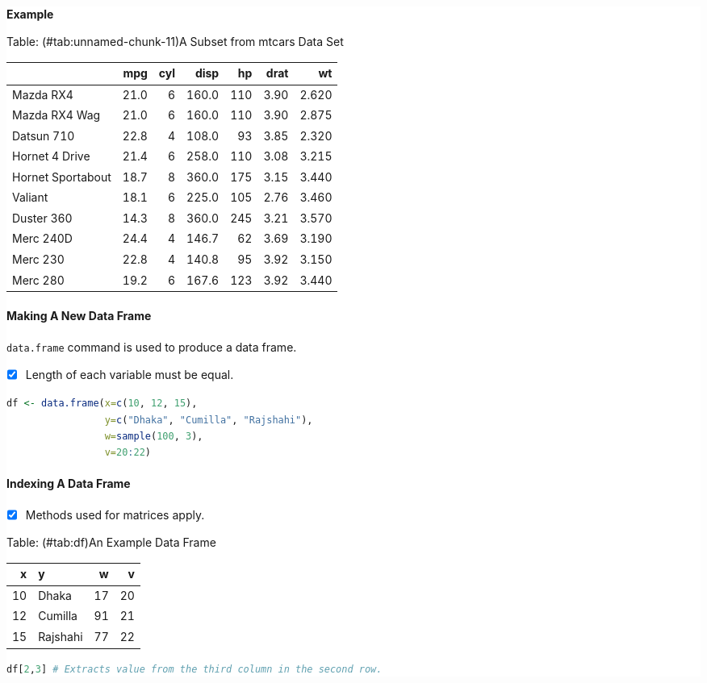 **Example**



Table: (\#tab:unnamed-chunk-11)A Subset from mtcars Data Set

|                  |  mpg| cyl|  disp|  hp| drat|    wt|
|:-----------------|----:|---:|-----:|---:|----:|-----:|
|Mazda RX4         | 21.0|   6| 160.0| 110| 3.90| 2.620|
|Mazda RX4 Wag     | 21.0|   6| 160.0| 110| 3.90| 2.875|
|Datsun 710        | 22.8|   4| 108.0|  93| 3.85| 2.320|
|Hornet 4 Drive    | 21.4|   6| 258.0| 110| 3.08| 3.215|
|Hornet Sportabout | 18.7|   8| 360.0| 175| 3.15| 3.440|
|Valiant           | 18.1|   6| 225.0| 105| 2.76| 3.460|
|Duster 360        | 14.3|   8| 360.0| 245| 3.21| 3.570|
|Merc 240D         | 24.4|   4| 146.7|  62| 3.69| 3.190|
|Merc 230          | 22.8|   4| 140.8|  95| 3.92| 3.150|
|Merc 280          | 19.2|   6| 167.6| 123| 3.92| 3.440|

#### Making A New Data Frame

`data.frame` command is used to produce a data frame. 

- [x] Length of each variable must be equal. 


```r
df <- data.frame(x=c(10, 12, 15),
                 y=c("Dhaka", "Cumilla", "Rajshahi"),
                 w=sample(100, 3),
                 v=20:22)
```

#### Indexing A Data Frame

- [x] Methods used for matrices apply. 


Table: (\#tab:df)An Example Data Frame

|  x|y        |  w|  v|
|--:|:--------|--:|--:|
| 10|Dhaka    | 17| 20|
| 12|Cumilla  | 91| 21|
| 15|Rajshahi | 77| 22|


```r
df[2,3] # Extracts value from the third column in the second row. 
```


[^1]: https://cran.r-project.org